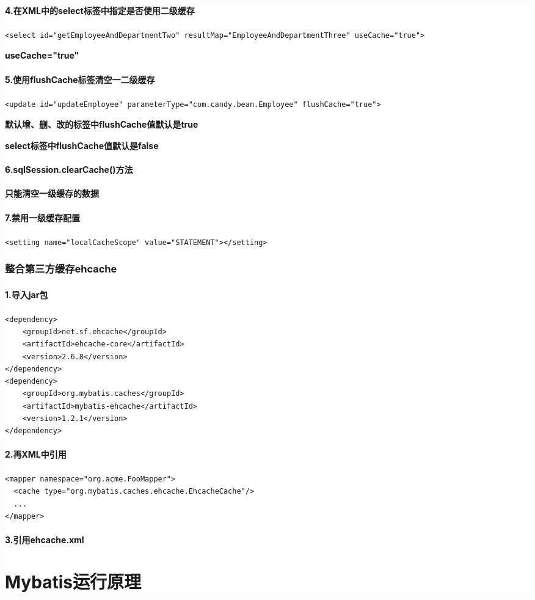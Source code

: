 #### 4.在XML中的select标签中指定是否使用二级缓存

```
<select id="getEmployeeAndDepartmentTwo" resultMap="EmployeeAndDepartmentThree" useCache="true">
```

**useCache="true"**

#### 5.使用flushCache标签清空一二级缓存

```
<update id="updateEmployee" parameterType="com.candy.bean.Employee" flushCache="true">
```

**默认增、删、改的标签中flushCache值默认是true**

**select标签中flushCache值默认是false**

#### 6.sqlSession.clearCache()方法

**只能清空一级缓存的数据**

#### 7.禁用一级缓存配置

```
<setting name="localCacheScope" value="STATEMENT"></setting>
```

### 整合第三方缓存ehcache

#### 1.导入jar包

```
<dependency>
    <groupId>net.sf.ehcache</groupId>
    <artifactId>ehcache-core</artifactId>
    <version>2.6.8</version>
</dependency>
<dependency>
    <groupId>org.mybatis.caches</groupId>
    <artifactId>mybatis-ehcache</artifactId>
    <version>1.2.1</version>
</dependency>
```

#### 2.再XML中引用

```
<mapper namespace="org.acme.FooMapper">
  <cache type="org.mybatis.caches.ehcache.EhcacheCache"/>
  ...
</mapper>
```

#### 3.引用ehcache.xml

# Mybatis运行原理
